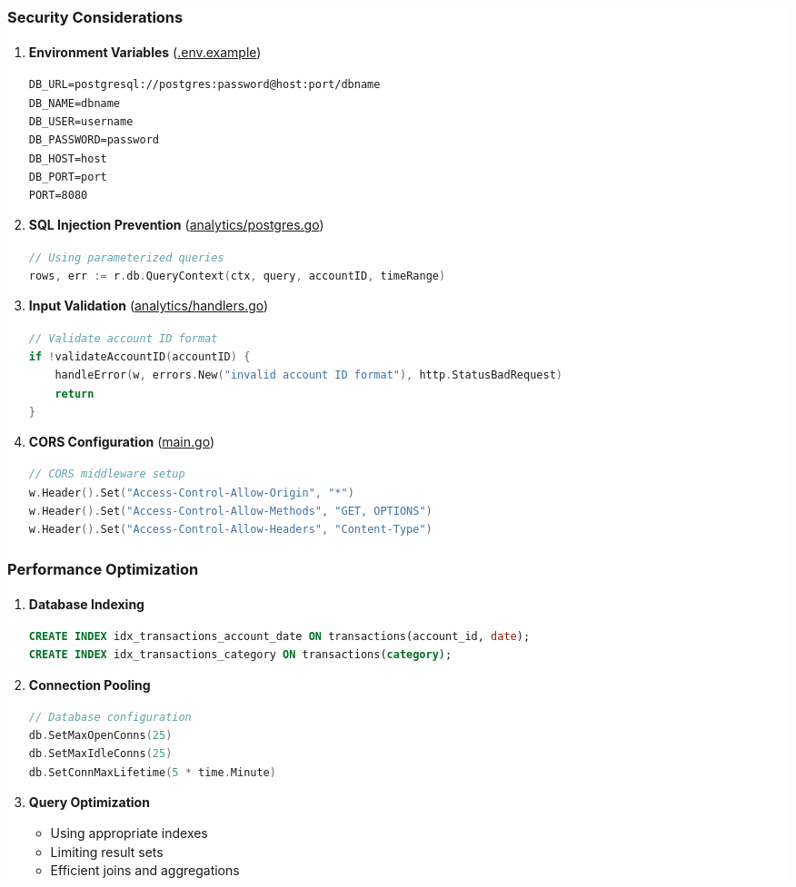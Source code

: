### Security Considerations

1. **Environment Variables** ([.env.example](.env.example))
   ```env
   DB_URL=postgresql://postgres:password@host:port/dbname
   DB_NAME=dbname
   DB_USER=username
   DB_PASSWORD=password
   DB_HOST=host
   DB_PORT=port
   PORT=8080
   ```

2. **SQL Injection Prevention** ([analytics/postgres.go](analytics/postgres.go))
   ```go
   // Using parameterized queries
   rows, err := r.db.QueryContext(ctx, query, accountID, timeRange)
   ```

3. **Input Validation** ([analytics/handlers.go](analytics/handlers.go))
   ```go
   // Validate account ID format
   if !validateAccountID(accountID) {
       handleError(w, errors.New("invalid account ID format"), http.StatusBadRequest)
       return
   }
   ```

4. **CORS Configuration** ([main.go](main.go))
   ```go
   // CORS middleware setup
   w.Header().Set("Access-Control-Allow-Origin", "*")
   w.Header().Set("Access-Control-Allow-Methods", "GET, OPTIONS")
   w.Header().Set("Access-Control-Allow-Headers", "Content-Type")
   ```

### Performance Optimization

1. **Database Indexing**
   ```sql
   CREATE INDEX idx_transactions_account_date ON transactions(account_id, date);
   CREATE INDEX idx_transactions_category ON transactions(category);
   ```

2. **Connection Pooling**
   ```go
   // Database configuration
   db.SetMaxOpenConns(25)
   db.SetMaxIdleConns(25)
   db.SetConnMaxLifetime(5 * time.Minute)
   ```

3. **Query Optimization**
   - Using appropriate indexes
   - Limiting result sets
   - Efficient joins and aggregations
